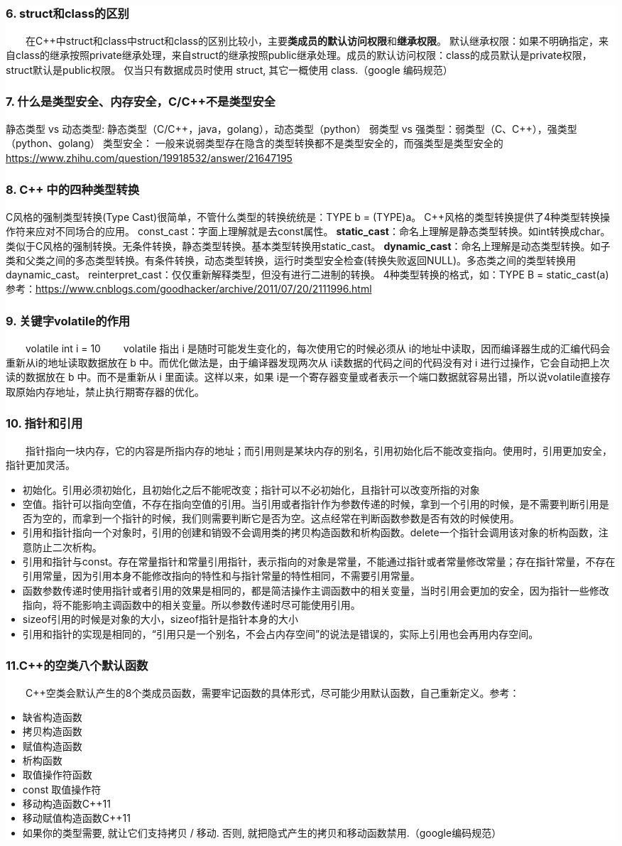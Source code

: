 ### 6. struct和class的区别
　　在C++中struct和class中struct和class的区别比较小，主要**类成员的默认访问权限**和**继承权限**。
默认继承权限：如果不明确指定，来自class的继承按照private继承处理，来自struct的继承按照public继承处理。成员的默认访问权限：class的成员默认是private权限，struct默认是public权限。
仅当只有数据成员时使用 struct, 其它一概使用 class.（google 编码规范）


### 7. 什么是类型安全、内存安全，C/C++不是类型安全
静态类型 vs 动态类型: 静态类型（C/C++，java，golang），动态类型（python）
弱类型 vs 强类型：弱类型（C、C++），强类型（python、golang）
类型安全： 一般来说弱类型存在隐含的类型转换都不是类型安全的，而强类型是类型安全的
https://www.zhihu.com/question/19918532/answer/21647195

### 8. C++ 中的四种类型转换
C风格的强制类型转换(Type Cast)很简单，不管什么类型的转换统统是：TYPE b = (TYPE)a。
C++风格的类型转换提供了4种类型转换操作符来应对不同场合的应用。
const_cast：字面上理解就是去const属性。
**static_cast**：命名上理解是静态类型转换。如int转换成char。类似于C风格的强制转换。无条件转换，静态类型转换。基本类型转换用static_cast。
**dynamic_cast**：命名上理解是动态类型转换。如子类和父类之间的多态类型转换。有条件转换，动态类型转换，运行时类型安全检查(转换失败返回NULL)。多态类之间的类型转换用daynamic_cast。
reinterpret_cast：仅仅重新解释类型，但没有进行二进制的转换。
4种类型转换的格式，如：TYPE B = static_cast<TYPE>(a)
参考：https://www.cnblogs.com/goodhacker/archive/2011/07/20/2111996.html

### 9. 关键字volatile的作用
　　volatile int i = 10
　　volatile 指出 i 是随时可能发生变化的，每次使用它的时候必须从 i的地址中读取，因而编译器生成的汇编代码会重新从i的地址读取数据放在 b 中。而优化做法是，由于编译器发现两次从 i读数据的代码之间的代码没有对 i 进行过操作，它会自动把上次读的数据放在 b 中。而不是重新从 i 里面读。这样以来，如果 i是一个寄存器变量或者表示一个端口数据就容易出错，所以说volatile直接存取原始内存地址，禁止执行期寄存器的优化。

### 10. 指针和引用
　　指针指向一块内存，它的内容是所指内存的地址；而引用则是某块内存的别名，引用初始化后不能改变指向。使用时，引用更加安全，指针更加灵活。
- 初始化。引用必须初始化，且初始化之后不能呢改变；指针可以不必初始化，且指针可以改变所指的对象
- 空值。指针可以指向空值，不存在指向空值的引用。当引用或者指针作为参数传递的时候，拿到一个引用的时候，是不需要判断引用是否为空的，而拿到一个指针的时候，我们则需要判断它是否为空。这点经常在判断函数参数是否有效的时候使用。
- 引用和指针指向一个对象时，引用的创建和销毁不会调用类的拷贝构造函数和析构函数。delete一个指针会调用该对象的析构函数，注意防止二次析构。
- 引用和指针与const。存在常量指针和常量引用指针，表示指向的对象是常量，不能通过指针或者常量修改常量；存在指针常量，不存在引用常量，因为引用本身不能修改指向的特性和与指针常量的特性相同，不需要引用常量。
- 函数参数传递时使用指针或者引用的效果是相同的，都是简洁操作主调函数中的相关变量，当时引用会更加的安全，因为指针一些修改指向，将不能影响主调函数中的相关变量。所以参数传递时尽可能使用引用。
- sizeof引用的时候是对象的大小，sizeof指针是指针本身的大小
- 引用和指针的实现是相同的，“引用只是一个别名，不会占内存空间”的说法是错误的，实际上引用也会再用内存空间。

### 11.C++的空类八个默认函数
　　C++空类会默认产生的8个类成员函数，需要牢记函数的具体形式，尽可能少用默认函数，自己重新定义。参考：
- 缺省构造函数
- 拷贝构造函数
- 赋值构造函数
- 析构函数
- 取值操作符函数
- const 取值操作符
- 移动构造函数C++11
- 移动赋值构造函数C++11
- 如果你的类型需要, 就让它们支持拷贝 / 移动. 否则, 就把隐式产生的拷贝和移动函数禁用.（google编码规范）
